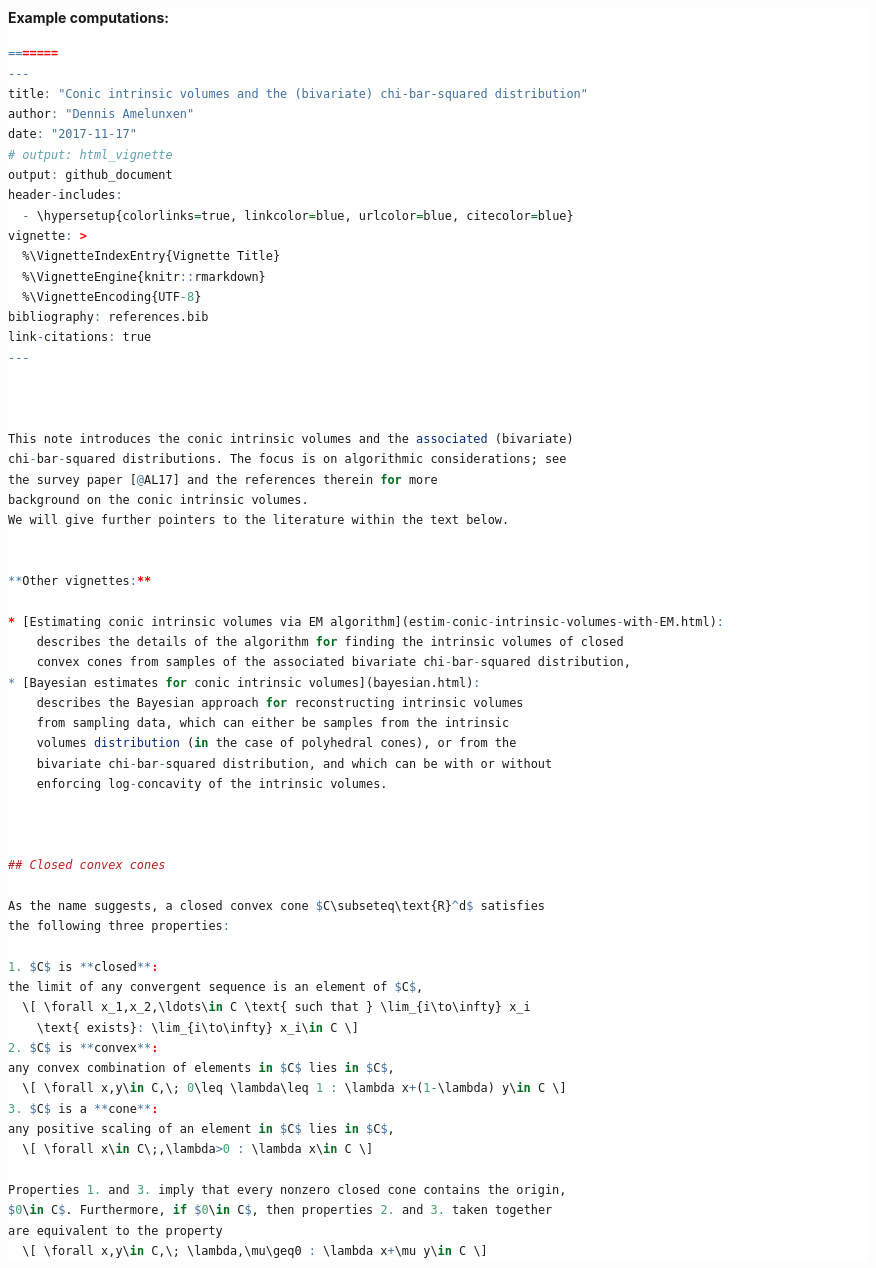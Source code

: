 **Example computations:**

``` r
=======
---
title: "Conic intrinsic volumes and the (bivariate) chi-bar-squared distribution"
author: "Dennis Amelunxen"
date: "2017-11-17"
# output: html_vignette
output: github_document
header-includes:
  - \hypersetup{colorlinks=true, linkcolor=blue, urlcolor=blue, citecolor=blue}
vignette: >
  %\VignetteIndexEntry{Vignette Title}
  %\VignetteEngine{knitr::rmarkdown}
  %\VignetteEncoding{UTF-8}
bibliography: references.bib
link-citations: true
---



This note introduces the conic intrinsic volumes and the associated (bivariate)
chi-bar-squared distributions. The focus is on algorithmic considerations; see
the survey paper [@AL17] and the references therein for more
background on the conic intrinsic volumes.
We will give further pointers to the literature within the text below.


**Other vignettes:**

* [Estimating conic intrinsic volumes via EM algorithm](estim-conic-intrinsic-volumes-with-EM.html):
    describes the details of the algorithm for finding the intrinsic volumes of closed
    convex cones from samples of the associated bivariate chi-bar-squared distribution,
* [Bayesian estimates for conic intrinsic volumes](bayesian.html):
    describes the Bayesian approach for reconstructing intrinsic volumes
    from sampling data, which can either be samples from the intrinsic
    volumes distribution (in the case of polyhedral cones), or from the
    bivariate chi-bar-squared distribution, and which can be with or without
    enforcing log-concavity of the intrinsic volumes.



## Closed convex cones

As the name suggests, a closed convex cone $C\subseteq\text{R}^d$ satisfies
the following three properties:  

1. $C$ is **closed**:  
the limit of any convergent sequence is an element of $C$,
  \[ \forall x_1,x_2,\ldots\in C \text{ such that } \lim_{i\to\infty} x_i
    \text{ exists}: \lim_{i\to\infty} x_i\in C \]
2. $C$ is **convex**:  
any convex combination of elements in $C$ lies in $C$,  
  \[ \forall x,y\in C,\; 0\leq \lambda\leq 1 : \lambda x+(1-\lambda) y\in C \]
3. $C$ is a **cone**:  
any positive scaling of an element in $C$ lies in $C$,
  \[ \forall x\in C\;,\lambda>0 : \lambda x\in C \]

Properties 1. and 3. imply that every nonzero closed cone contains the origin,
$0\in C$. Furthermore, if $0\in C$, then properties 2. and 3. taken together
are equivalent to the property
  \[ \forall x,y\in C,\; \lambda,\mu\geq0 : \lambda x+\mu y\in C \]
```
